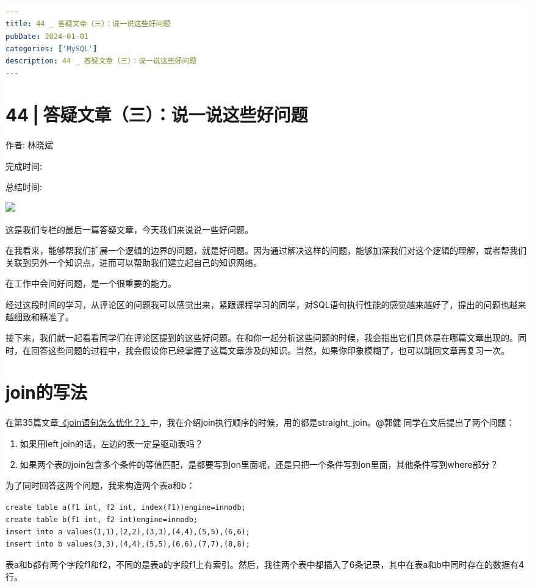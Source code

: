 ```yaml
---
title: 44 _ 答疑文章（三）：说一说这些好问题
pubDate: 2024-01-01
categories: ['MySQL']
description: 44 _ 答疑文章（三）：说一说这些好问题
---
```


# 44 \| 答疑文章（三）：说一说这些好问题

作者: 林晓斌

完成时间:

总结时间:

![](<https://static001.geekbang.org/resource/image/a7/01/a7603105fd2296b77bd67df9cc456e01.jpg>)

<audio><source src="https://static001.geekbang.org/resource/audio/7f/d8/7f31a28adc4a3e05728c51c7e4730bd8.mp3" type="audio/mpeg"></audio>

这是我们专栏的最后一篇答疑文章，今天我们来说说一些好问题。

在我看来，能够帮我们扩展一个逻辑的边界的问题，就是好问题。因为通过解决这样的问题，能够加深我们对这个逻辑的理解，或者帮我们关联到另外一个知识点，进而可以帮助我们建立起自己的知识网络。

在工作中会问好问题，是一个很重要的能力。

经过这段时间的学习，从评论区的问题我可以感觉出来，紧跟课程学习的同学，对SQL语句执行性能的感觉越来越好了，提出的问题也越来越细致和精准了。

接下来，我们就一起看看同学们在评论区提到的这些好问题。在和你一起分析这些问题的时候，我会指出它们具体是在哪篇文章出现的。同时，在回答这些问题的过程中，我会假设你已经掌握了这篇文章涉及的知识。当然，如果你印象模糊了，也可以跳回文章再复习一次。

# join的写法

在第35篇文章[《join语句怎么优化？》](<https://time.geekbang.org/column/article/80147>)中，我在介绍join执行顺序的时候，用的都是straight\_join。@郭健 同学在文后提出了两个问题：

1. 如果用left join的话，左边的表一定是驱动表吗？

2. 如果两个表的join包含多个条件的等值匹配，是都要写到on里面呢，还是只把一个条件写到on里面，其他条件写到where部分？




为了同时回答这两个问题，我来构造两个表a和b：



```
create table a(f1 int, f2 int, index(f1))engine=innodb;
create table b(f1 int, f2 int)engine=innodb;
insert into a values(1,1),(2,2),(3,3),(4,4),(5,5),(6,6);
insert into b values(3,3),(4,4),(5,5),(6,6),(7,7),(8,8);
```

表a和b都有两个字段f1和f2，不同的是表a的字段f1上有索引。然后，我往两个表中都插入了6条记录，其中在表a和b中同时存在的数据有4行。
